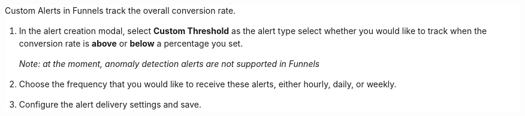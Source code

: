 Custom Alerts in Funnels track the overall conversion rate.

1. In the alert creation modal, select **Custom Threshold** as the alert type select whether you would like to track when the conversion rate is **above** or **below** a percentage you set.
    
    *Note: at the moment, anomaly detection alerts are not supported in Funnels*
    
2. Choose the frequency that you would like to receive these alerts, either hourly, daily, or weekly.
3. Configure the alert delivery settings and save.
